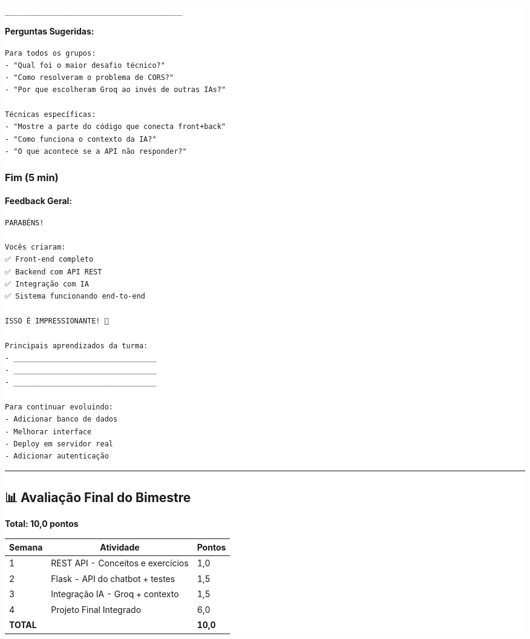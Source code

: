 ```
_________________________________________
```

**Perguntas Sugeridas:**

```
Para todos os grupos:
- "Qual foi o maior desafio técnico?"
- "Como resolveram o problema de CORS?"
- "Por que escolheram Groq ao invés de outras IAs?"

Técnicas específicas:
- "Mostre a parte do código que conecta front+back"
- "Como funciona o contexto da IA?"
- "O que acontece se a API não responder?"
```

### Fim (5 min)

**Feedback Geral:**

```
PARABÉNS!

Vocês criaram:
✅ Front-end completo
✅ Backend com API REST
✅ Integração com IA
✅ Sistema funcionando end-to-end

ISSO É IMPRESSIONANTE! 🎉

Principais aprendizados da turma:
- _________________________________
- _________________________________
- _________________________________

Para continuar evoluindo:
- Adicionar banco de dados
- Melhorar interface
- Deploy em servidor real
- Adicionar autenticação
```

---

## 📊 Avaliação Final do Bimestre

**Total: 10,0 pontos**

| Semana | Atividade | Pontos |
|--------|-----------|--------|
| 1 | REST API - Conceitos e exercícios | 1,0 |
| 2 | Flask - API do chatbot + testes | 1,5 |
| 3 | Integração IA - Groq + contexto | 1,5 |
| 4 | Projeto Final Integrado | 6,0 |
| **TOTAL** | | **10,0** |
